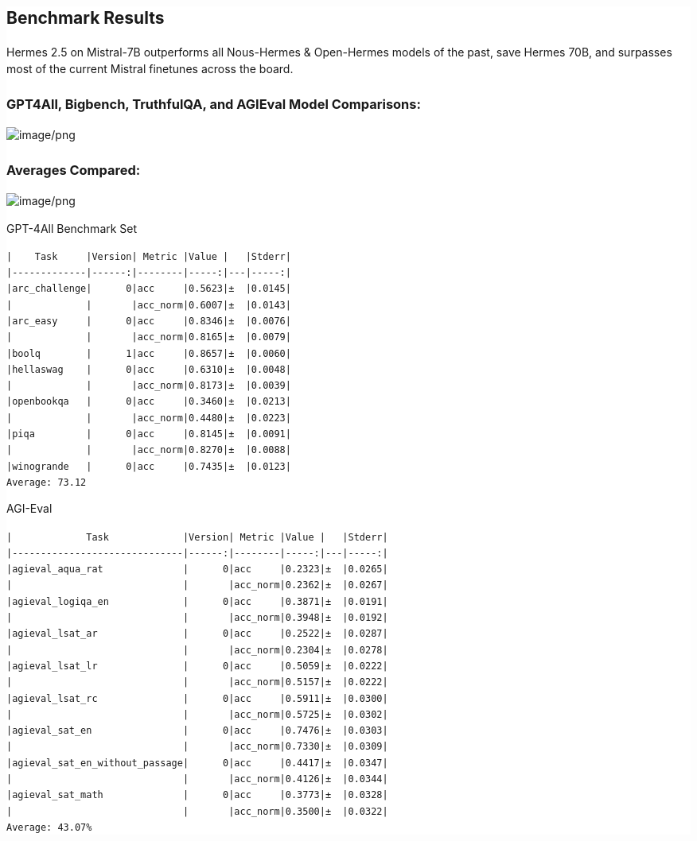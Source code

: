 ## Benchmark Results

Hermes 2.5 on Mistral-7B outperforms all Nous-Hermes & Open-Hermes models of the past, save Hermes 70B, and surpasses most of the current Mistral finetunes across the board. 

### GPT4All, Bigbench, TruthfulQA, and AGIEval Model Comparisons:

![image/png](https://cdn-uploads.huggingface.co/production/uploads/6317aade83d8d2fd903192d9/Kxq4BFEc-d1kSSiCIExua.png)

### Averages Compared:

![image/png](https://cdn-uploads.huggingface.co/production/uploads/6317aade83d8d2fd903192d9/Q9uexgcbTLcywlYBvORTs.png)


GPT-4All Benchmark Set
```
|    Task     |Version| Metric |Value |   |Stderr|
|-------------|------:|--------|-----:|---|-----:|
|arc_challenge|      0|acc     |0.5623|±  |0.0145|
|             |       |acc_norm|0.6007|±  |0.0143|
|arc_easy     |      0|acc     |0.8346|±  |0.0076|
|             |       |acc_norm|0.8165|±  |0.0079|
|boolq        |      1|acc     |0.8657|±  |0.0060|
|hellaswag    |      0|acc     |0.6310|±  |0.0048|
|             |       |acc_norm|0.8173|±  |0.0039|
|openbookqa   |      0|acc     |0.3460|±  |0.0213|
|             |       |acc_norm|0.4480|±  |0.0223|
|piqa         |      0|acc     |0.8145|±  |0.0091|
|             |       |acc_norm|0.8270|±  |0.0088|
|winogrande   |      0|acc     |0.7435|±  |0.0123|
Average: 73.12
```  

AGI-Eval
```
|             Task             |Version| Metric |Value |   |Stderr|
|------------------------------|------:|--------|-----:|---|-----:|
|agieval_aqua_rat              |      0|acc     |0.2323|±  |0.0265|
|                              |       |acc_norm|0.2362|±  |0.0267|
|agieval_logiqa_en             |      0|acc     |0.3871|±  |0.0191|
|                              |       |acc_norm|0.3948|±  |0.0192|
|agieval_lsat_ar               |      0|acc     |0.2522|±  |0.0287|
|                              |       |acc_norm|0.2304|±  |0.0278|
|agieval_lsat_lr               |      0|acc     |0.5059|±  |0.0222|
|                              |       |acc_norm|0.5157|±  |0.0222|
|agieval_lsat_rc               |      0|acc     |0.5911|±  |0.0300|
|                              |       |acc_norm|0.5725|±  |0.0302|
|agieval_sat_en                |      0|acc     |0.7476|±  |0.0303|
|                              |       |acc_norm|0.7330|±  |0.0309|
|agieval_sat_en_without_passage|      0|acc     |0.4417|±  |0.0347|
|                              |       |acc_norm|0.4126|±  |0.0344|
|agieval_sat_math              |      0|acc     |0.3773|±  |0.0328|
|                              |       |acc_norm|0.3500|±  |0.0322|
Average: 43.07%
```  
